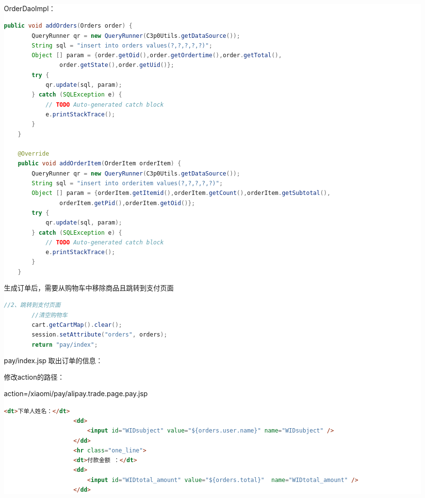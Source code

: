 OrderDaoImpl：

```java
public void addOrders(Orders order) {
		QueryRunner qr = new QueryRunner(C3p0Utils.getDataSource());
		String sql = "insert into orders values(?,?,?,?,?)";
		Object [] param = {order.getOid(),order.getOrdertime(),order.getTotal(),
				order.getState(),order.getUid()};
		try {
			qr.update(sql, param);
		} catch (SQLException e) {
			// TODO Auto-generated catch block
			e.printStackTrace();
		}
	}

	@Override
	public void addOrderItem(OrderItem orderItem) {
		QueryRunner qr = new QueryRunner(C3p0Utils.getDataSource());
		String sql = "insert into orderitem values(?,?,?,?,?)";
		Object [] param = {orderItem.getItemid(),orderItem.getCount(),orderItem.getSubtotal(),
				orderItem.getPid(),orderItem.getOid()};
		try {
			qr.update(sql, param);
		} catch (SQLException e) {
			// TODO Auto-generated catch block
			e.printStackTrace();
		}
	}

```

生成订单后，需要从购物车中移除商品且跳转到支付页面

```java
//2、跳转到支付页面
		//清空购物车
		cart.getCartMap().clear();
		session.setAttribute("orders", orders);
		return "pay/index";
```

pay/index.jsp 取出订单的信息：

修改action的路径：

action=/xiaomi/pay/alipay.trade.page.pay.jsp

```html
<dt>下单人姓名：</dt>
					<dd>
						<input id="WIDsubject" value="${orders.user.name}" name="WIDsubject" />
					</dd>
					<hr class="one_line">
					<dt>付款金额 ：</dt>
					<dd>
						<input id="WIDtotal_amount" value="${orders.total}"  name="WIDtotal_amount" />
					</dd>
```
